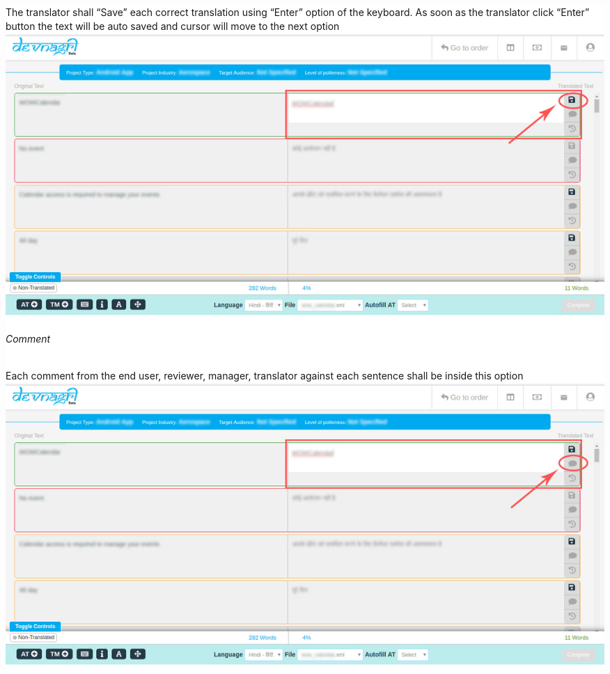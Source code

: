 The translator shall “Save” each correct translation using “Enter” option of the keyboard. As soon as the translator click “Enter” button the text will be auto saved and cursor will move to the next option ![Save](./images/T1save.jpg)

###### Comment

Each comment from the end user, reviewer, manager, translator against each sentence shall be inside this option ![Comment 1](./images/T1comment1.jpg)